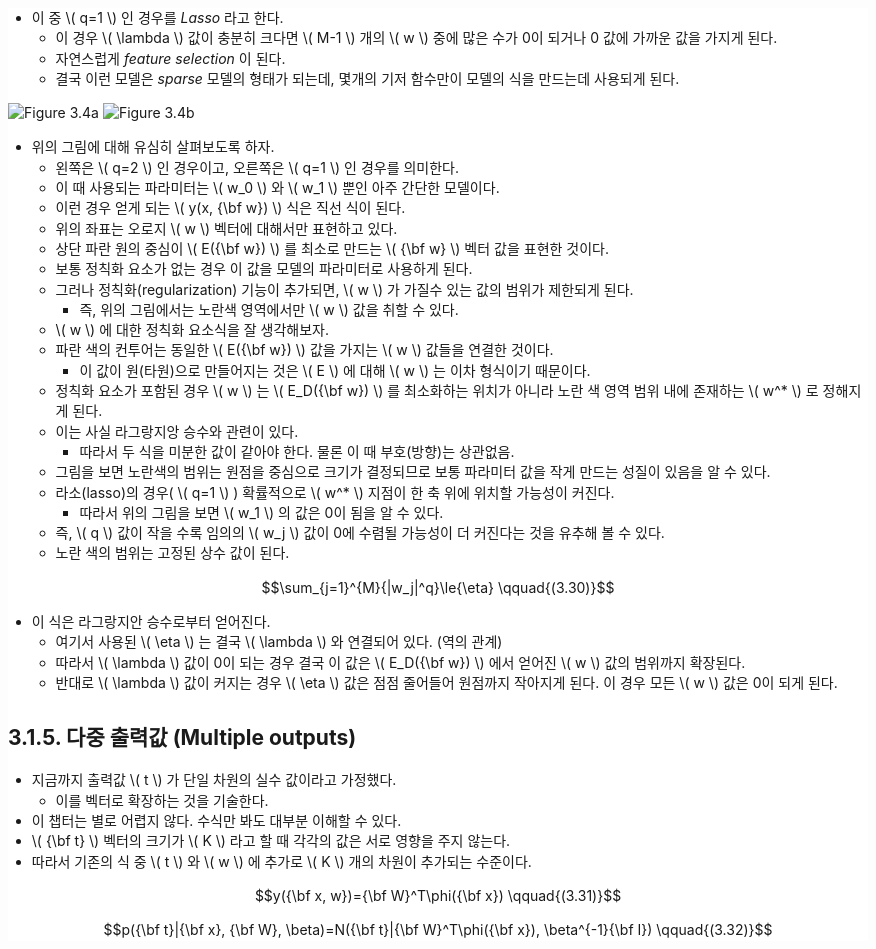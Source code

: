- 이 중 \\( q=1 \\) 인 경우를 *Lasso* 라고 한다. 
    - 이 경우 \\( \lambda \\) 값이 충분히 크다면 \\( M-1 \\) 개의 \\( w \\) 중에 많은 수가 0이 되거나 0 값에 가까운 값을 가지게 된다.
    - 자연스럽게 *feature selection* 이 된다.
    - 결국 이런 모델은 *sparse* 모델의 형태가 되는데, 몇개의 기저 함수만이 모델의 식을 만드는데 사용되게 된다.

<div class="text-center">
  <img src="{{ site.baseurl }}/images/Figure3.4a.png" alt="Figure 3.4a" height="200px" />
  <img src="{{ site.baseurl }}/images/Figure3.4b.png" alt="Figure 3.4b" height="200px" />
</div>

- 위의 그림에 대해 유심히 살펴보도록 하자.
    - 왼쪽은 \\( q=2 \\) 인 경우이고, 오른쪽은 \\( q=1 \\) 인 경우를 의미한다.
    - 이 때 사용되는 파라미터는 \\( w\_0 \\) 와 \\( w\_1 \\) 뿐인 아주 간단한 모델이다. 
    - 이런 경우 얻게 되는 \\( y(x, {\bf w}) \\) 식은 직선 식이 된다.
    - 위의 좌표는 오로지 \\( w \\) 벡터에 대해서만 표현하고 있다.
    - 상단 파란 원의 중심이 \\( E({\bf w}) \\) 를 최소로 만드는 \\( {\bf w} \\) 벡터 값을 표현한 것이다.
    - 보통 정칙화 요소가 없는 경우 이 값을 모델의 파라미터로 사용하게 된다.
    - 그러나 정칙화(regularization) 기능이 추가되면, \\( w \\) 가 가질수 있는 값의 범위가 제한되게 된다. 
        - 즉, 위의 그림에서는 노란색 영역에서만 \\( w \\) 값을 취할 수 있다.
    - \\( w \\) 에 대한 정칙화 요소식을 잘 생각해보자.
    - 파란 색의 컨투어는 동일한 \\( E({\bf w}) \\) 값을 가지는 \\( w \\) 값들을 연결한 것이다. 
        - 이 값이 원(타원)으로 만들어지는 것은 \\( E \\) 에 대해 \\( w \\) 는 이차 형식이기 때문이다.
    - 정칙화 요소가 포함된 경우 \\( w \\) 는 \\( E\_D({\bf w}) \\) 를 최소화하는 위치가 아니라 노란 색 영역 범위 내에 존재하는 \\( w^* \\) 로 정해지게 된다.
    - 이는 사실 라그랑지앙 승수와 관련이 있다. 
        - 따라서 두 식을 미분한 값이 같아야 한다. 물론 이 때 부호(방향)는 상관없음.
    - 그림을 보면 노란색의 범위는 원점을 중심으로 크기가 결정되므로 보통 파라미터 값을 작게 만드는 성질이 있음을 알 수 있다.
    - 라소(lasso)의 경우( \\( q=1 \\) ) 확률적으로 \\( w^* \\) 지점이 한 축 위에 위치할 가능성이 커진다. 
        - 따라서 위의 그림을 보면 \\( w\_1 \\) 의 값은 0이 됨을 알 수 있다.
    - 즉, \\( q \\) 값이 작을 수록 임의의 \\( w\_j \\) 값이 0에 수렴될 가능성이 더 커진다는 것을 유추해 볼 수 있다.
    - 노란 색의 범위는 고정된 상수 값이 된다.

$$\sum_{j=1}^{M}{|w_j|^q}\le{\eta} \qquad{(3.30)}$$

- 이 식은 라그랑지안 승수로부터 얻어진다.
    - 여기서 사용된 \\( \eta \\) 는 결국 \\( \lambda \\) 와 연결되어 있다. (역의 관계)
    - 따라서 \\( \lambda \\) 값이 0이 되는 경우 결국 이 값은 \\( E_D({\bf w}) \\) 에서 얻어진 \\( w \\) 값의 범위까지 확장된다.
    - 반대로 \\( \lambda \\) 값이 커지는 경우 \\( \eta \\) 값은 점점 줄어들어 원점까지 작아지게 된다. 이 경우 모든 \\( w \\) 값은 0이 되게 된다.


## 3.1.5. 다중 출력값 (Multiple outputs)
- 지금까지 출력값 \\( t \\) 가 단일 차원의 실수 값이라고 가정했다.
    - 이를 벡터로 확장하는 것을 기술한다.
- 이 챕터는 별로 어렵지 않다. 수식만 봐도 대부분 이해할 수 있다.
- \\( {\bf t} \\) 벡터의 크기가 \\( K \\) 라고 할 때 각각의 값은 서로 영향을 주지 않는다. 
- 따라서 기존의 식 중 \\( t \\) 와 \\( w \\) 에 추가로 \\( K \\) 개의 차원이 추가되는 수준이다.

$$y({\bf x, w})={\bf W}^T\phi({\bf x}) \qquad{(3.31)}$$

$$p({\bf t}|{\bf x}, {\bf W}, \beta)=N({\bf t}|{\bf W}^T\phi({\bf x}), \beta^{-1}{\bf I}) \qquad{(3.32)}$$
